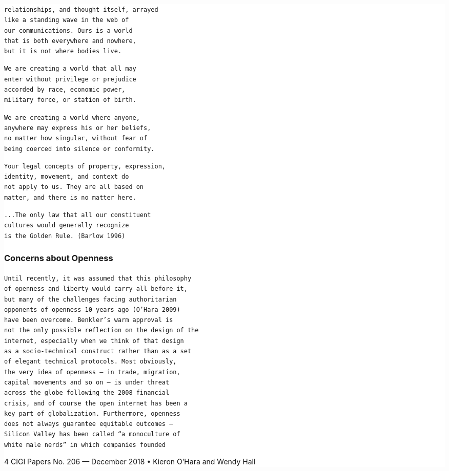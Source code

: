```
relationships, and thought itself, arrayed
like a standing wave in the web of
our communications. Ours is a world
that is both everywhere and nowhere,
but it is not where bodies live.
```
```
We are creating a world that all may
enter without privilege or prejudice
accorded by race, economic power,
military force, or station of birth.
```
```
We are creating a world where anyone,
anywhere may express his or her beliefs,
no matter how singular, without fear of
being coerced into silence or conformity.
```
```
Your legal concepts of property, expression,
identity, movement, and context do
not apply to us. They are all based on
matter, and there is no matter here.
```
```
...The only law that all our constituent
cultures would generally recognize
is the Golden Rule. (Barlow 1996)
```
### Concerns about Openness

```
Until recently, it was assumed that this philosophy
of openness and liberty would carry all before it,
but many of the challenges facing authoritarian
opponents of openness 10 years ago (O’Hara 2009)
have been overcome. Benkler’s warm approval is
not the only possible reflection on the design of the
internet, especially when we think of that design
as a socio-technical construct rather than as a set
of elegant technical protocols. Most obviously,
the very idea of openness — in trade, migration,
capital movements and so on — is under threat
across the globe following the 2008 financial
crisis, and of course the open internet has been a
key part of globalization. Furthermore, openness
does not always guarantee equitable outcomes —
Silicon Valley has been called “a monoculture of
white male nerds” in which companies founded
```

4 CIGI Papers No. 206 — December 2018 • Kieron O’Hara and Wendy Hall
